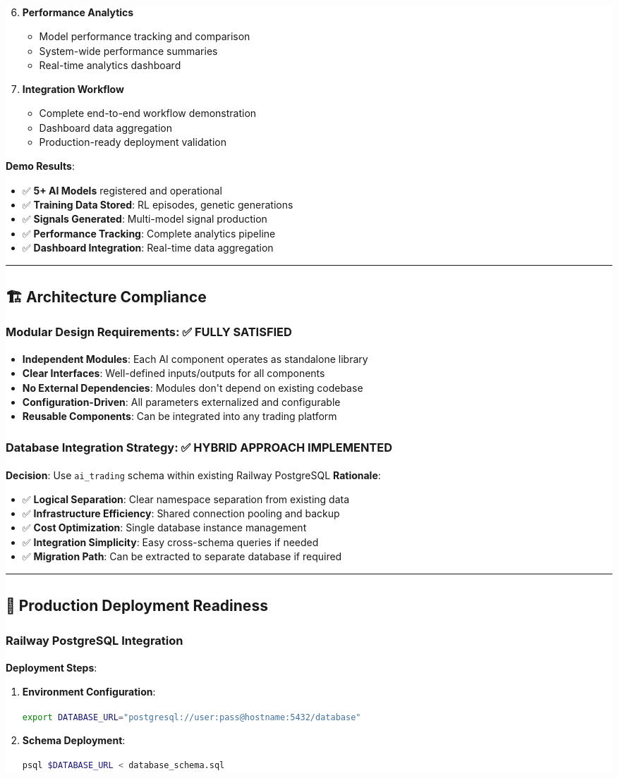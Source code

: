 6. **Performance Analytics**
   - Model performance tracking and comparison
   - System-wide performance summaries
   - Real-time analytics dashboard

7. **Integration Workflow**
   - Complete end-to-end workflow demonstration
   - Dashboard data aggregation
   - Production-ready deployment validation

**Demo Results**:
- ✅ **5+ AI Models** registered and operational
- ✅ **Training Data Stored**: RL episodes, genetic generations
- ✅ **Signals Generated**: Multi-model signal production
- ✅ **Performance Tracking**: Complete analytics pipeline
- ✅ **Dashboard Integration**: Real-time data aggregation

---

## 🏗️ **Architecture Compliance**

### **Modular Design Requirements**: ✅ **FULLY SATISFIED**

- **Independent Modules**: Each AI component operates as standalone library
- **Clear Interfaces**: Well-defined inputs/outputs for all components
- **No External Dependencies**: Modules don't depend on existing codebase
- **Configuration-Driven**: All parameters externalized and configurable
- **Reusable Components**: Can be integrated into any trading platform

### **Database Integration Strategy**: ✅ **HYBRID APPROACH IMPLEMENTED**

**Decision**: Use `ai_trading` schema within existing Railway PostgreSQL
**Rationale**:
- ✅ **Logical Separation**: Clear namespace separation from existing data
- ✅ **Infrastructure Efficiency**: Shared connection pooling and backup
- ✅ **Cost Optimization**: Single database instance management
- ✅ **Integration Simplicity**: Easy cross-schema queries if needed
- ✅ **Migration Path**: Can be extracted to separate database if required

---

## 🚀 **Production Deployment Readiness**

### **Railway PostgreSQL Integration**

**Deployment Steps**:
1. **Environment Configuration**:
   ```bash
   export DATABASE_URL="postgresql://user:pass@hostname:5432/database"
   ```

2. **Schema Deployment**:
   ```bash
   psql $DATABASE_URL < database_schema.sql
   ```
